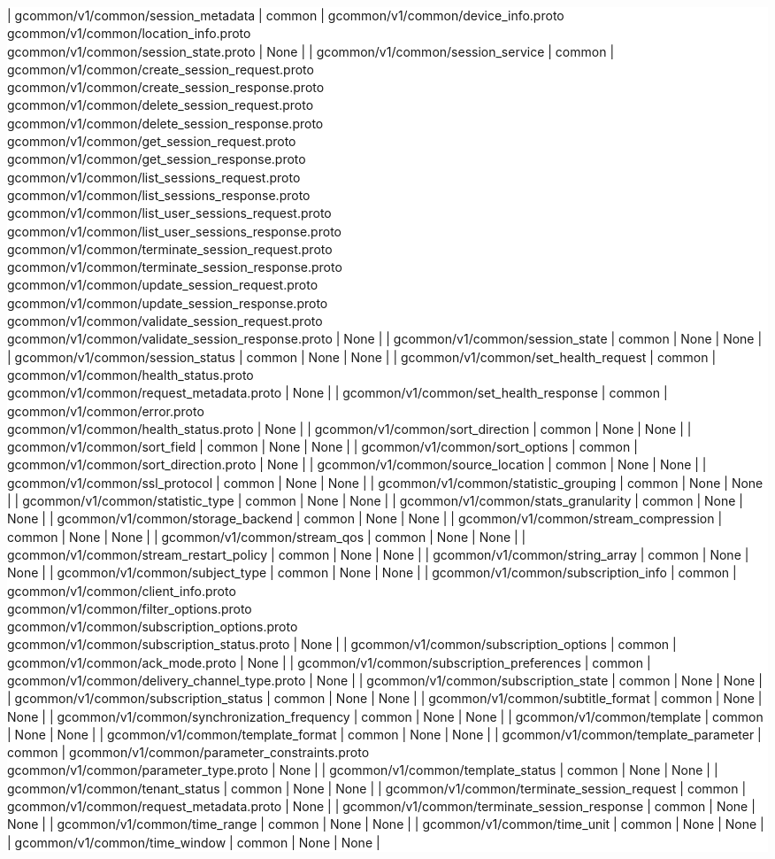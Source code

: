 | gcommon/v1/common/session_metadata | common | gcommon/v1/common/device_info.proto<br>gcommon/v1/common/location_info.proto<br>gcommon/v1/common/session_state.proto | None |
| gcommon/v1/common/session_service | common | gcommon/v1/common/create_session_request.proto<br>gcommon/v1/common/create_session_response.proto<br>gcommon/v1/common/delete_session_request.proto<br>gcommon/v1/common/delete_session_response.proto<br>gcommon/v1/common/get_session_request.proto<br>gcommon/v1/common/get_session_response.proto<br>gcommon/v1/common/list_sessions_request.proto<br>gcommon/v1/common/list_sessions_response.proto<br>gcommon/v1/common/list_user_sessions_request.proto<br>gcommon/v1/common/list_user_sessions_response.proto<br>gcommon/v1/common/terminate_session_request.proto<br>gcommon/v1/common/terminate_session_response.proto<br>gcommon/v1/common/update_session_request.proto<br>gcommon/v1/common/update_session_response.proto<br>gcommon/v1/common/validate_session_request.proto<br>gcommon/v1/common/validate_session_response.proto | None |
| gcommon/v1/common/session_state | common | None | None |
| gcommon/v1/common/session_status | common | None | None |
| gcommon/v1/common/set_health_request | common | gcommon/v1/common/health_status.proto<br>gcommon/v1/common/request_metadata.proto | None |
| gcommon/v1/common/set_health_response | common | gcommon/v1/common/error.proto<br>gcommon/v1/common/health_status.proto | None |
| gcommon/v1/common/sort_direction | common | None | None |
| gcommon/v1/common/sort_field | common | None | None |
| gcommon/v1/common/sort_options | common | gcommon/v1/common/sort_direction.proto | None |
| gcommon/v1/common/source_location | common | None | None |
| gcommon/v1/common/ssl_protocol | common | None | None |
| gcommon/v1/common/statistic_grouping | common | None | None |
| gcommon/v1/common/statistic_type | common | None | None |
| gcommon/v1/common/stats_granularity | common | None | None |
| gcommon/v1/common/storage_backend | common | None | None |
| gcommon/v1/common/stream_compression | common | None | None |
| gcommon/v1/common/stream_qos | common | None | None |
| gcommon/v1/common/stream_restart_policy | common | None | None |
| gcommon/v1/common/string_array | common | None | None |
| gcommon/v1/common/subject_type | common | None | None |
| gcommon/v1/common/subscription_info | common | gcommon/v1/common/client_info.proto<br>gcommon/v1/common/filter_options.proto<br>gcommon/v1/common/subscription_options.proto<br>gcommon/v1/common/subscription_status.proto | None |
| gcommon/v1/common/subscription_options | common | gcommon/v1/common/ack_mode.proto | None |
| gcommon/v1/common/subscription_preferences | common | gcommon/v1/common/delivery_channel_type.proto | None |
| gcommon/v1/common/subscription_state | common | None | None |
| gcommon/v1/common/subscription_status | common | None | None |
| gcommon/v1/common/subtitle_format | common | None | None |
| gcommon/v1/common/synchronization_frequency | common | None | None |
| gcommon/v1/common/template | common | None | None |
| gcommon/v1/common/template_format | common | None | None |
| gcommon/v1/common/template_parameter | common | gcommon/v1/common/parameter_constraints.proto<br>gcommon/v1/common/parameter_type.proto | None |
| gcommon/v1/common/template_status | common | None | None |
| gcommon/v1/common/tenant_status | common | None | None |
| gcommon/v1/common/terminate_session_request | common | gcommon/v1/common/request_metadata.proto | None |
| gcommon/v1/common/terminate_session_response | common | None | None |
| gcommon/v1/common/time_range | common | None | None |
| gcommon/v1/common/time_unit | common | None | None |
| gcommon/v1/common/time_window | common | None | None |